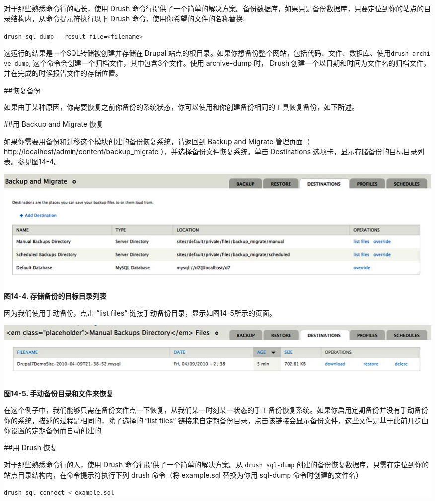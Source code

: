 对于那些熟悉命令行的站长，使用 Drush 命令行提供了一个简单的解决方案。备份数据库，如果只是备份数据库，只要定位到你的站点的目录结构内，从命令提示符执行以下 Drush 命令，使用你希望的文件的名称替换<filename>:

```bash 
drush sql-dump –-result-file=<filename>
```
 
这运行的结果是一个SQL转储被创建并存储在 Drupal 站点的根目录。如果你想备份整个网站，包括代码、文件、数据库、使用`drush archive-dump`, 这个命令会创建一个归档文件，其中包含3个文件。使用 archive-dump 时， Drush 创建一个以日期和时间为文件名的归档文件，并在完成的时候报告文件的存储位置。

##恢复备份
 
如果由于某种原因，你需要恢复之前你备份的系统状态，你可以使用和你创建备份相同的工具恢复备份，如下所述。

##用 Backup and Migrate 恢复

如果你需要用备份和迁移这个模块创建的备份恢复系统，请返回到 Backup and Migrate 管理页面（ http://localhost/admin/content/backup_migrate ），并选择备份文件恢复系统。单击 Destinations 选项卡，显示存储备份的目标目录列表。参见图14-4。 

![图14-4 存储备份的目标目录列表](../images/pic-14-4.png) 

**图14-4. 存储备份的目标目录列表**

因为我们使用手动备份，点击 “list files” 链接手动备份目录，显示如图14-5所示的页面。

![图14-5手动备份目录和文件来恢复](../images/pic-14-5.png)

**图14-5. 手动备份目录和文件来恢复**

在这个例子中，我们能够只需在备份文件点一下恢复，从我们某一时刻某一状态的手工备份恢复系统。如果你启用定期备份并没有手动备份你的系统，描述的过程是相同的，除了选择的 “list files” 链接来自定期备份目录，点击该链接会显示备份文件，这些文件是基于此前几步由你设置的定期备份而自动创建的

##用 Drush 恢复

对于那些熟悉命令行的人，使用 Drush 命令行提供了一个简单的解决方案。从 `drush sql-dump` 创建的备份恢复数据库，只需在定位到你的站点目录结构内，在命令提示符执行下列 drush 命令（将 example.sql 替换为你用 sql-dump 命令时创建的文件名）

```bash
drush sql-connect < example.sql
```
